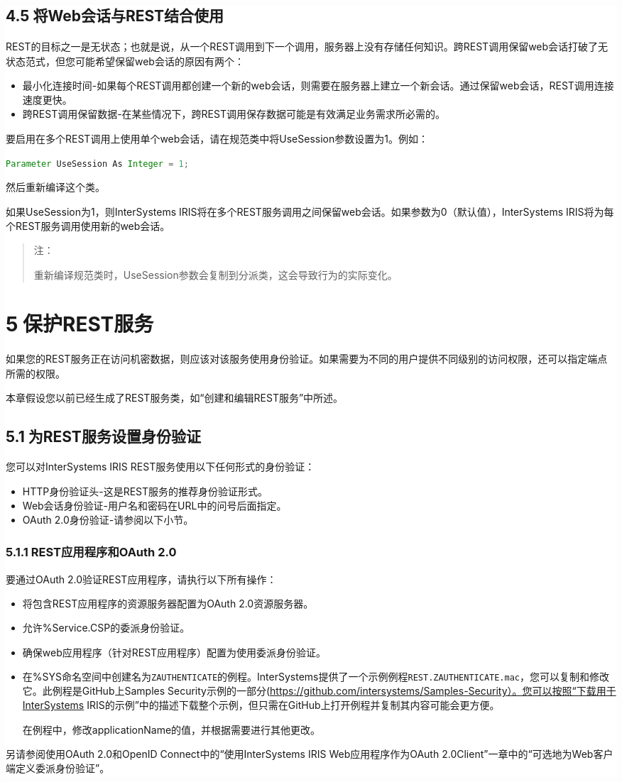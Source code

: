 

## 4.5 将Web会话与REST结合使用

REST的目标之一是无状态；也就是说，从一个REST调用到下一个调用，服务器上没有存储任何知识。跨REST调用保留web会话打破了无状态范式，但您可能希望保留web会话的原因有两个：

- 最小化连接时间-如果每个REST调用都创建一个新的web会话，则需要在服务器上建立一个新会话。通过保留web会话，REST调用连接速度更快。
- 跨REST调用保留数据-在某些情况下，跨REST调用保存数据可能是有效满足业务需求所必需的。

要启用在多个REST调用上使用单个web会话，请在规范类中将UseSession参数设置为1。例如：

```java
Parameter UseSession As Integer = 1;
```

然后重新编译这个类。

如果UseSession为1，则InterSystems IRIS将在多个REST服务调用之间保留web会话。如果参数为0（默认值），InterSystems IRIS将为每个REST服务调用使用新的web会话。

> 注：
>
> 重新编译规范类时，UseSession参数会复制到分派类，这会导致行为的实际变化。



# 5 保护REST服务

如果您的REST服务正在访问机密数据，则应该对该服务使用身份验证。如果需要为不同的用户提供不同级别的访问权限，还可以指定端点所需的权限。

本章假设您以前已经生成了REST服务类，如“创建和编辑REST服务”中所述。

## 5.1 为REST服务设置身份验证

您可以对InterSystems IRIS REST服务使用以下任何形式的身份验证：

- HTTP身份验证头-这是REST服务的推荐身份验证形式。
- Web会话身份验证-用户名和密码在URL中的问号后面指定。
- OAuth 2.0身份验证-请参阅以下小节。

### 5.1.1 REST应用程序和OAuth 2.0

要通过OAuth 2.0验证REST应用程序，请执行以下所有操作：

- 将包含REST应用程序的资源服务器配置为OAuth 2.0资源服务器。

- 允许%Service.CSP的委派身份验证。

- 确保web应用程序（针对REST应用程序）配置为使用委派身份验证。

- 在%SYS命名空间中创建名为`ZAUTHENTICATE`的例程。InterSystems提供了一个示例例程`REST.ZAUTHENTICATE.mac`，您可以复制和修改它。此例程是GitHub上Samples Security示例的一部分(https://github.com/intersystems/Samples-Security）。您可以按照“下载用于InterSystems IRIS的示例”中的描述下载整个示例，但只需在GitHub上打开例程并复制其内容可能会更方便。

  在例程中，修改applicationName的值，并根据需要进行其他更改。

另请参阅使用OAuth 2.0和OpenID Connect中的“使用InterSystems IRIS Web应用程序作为OAuth 2.0Client”一章中的“可选地为Web客户端定义委派身份验证”。
